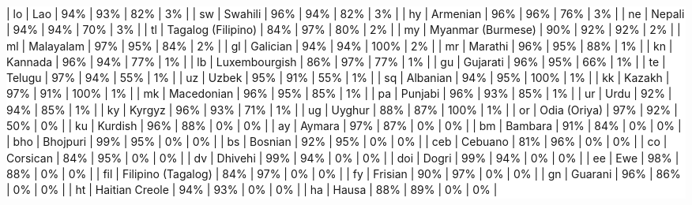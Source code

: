 | lo       | Lao                           | 94%                   | 93%                   | 82%               | 3%                    |
| sw       | Swahili                       | 96%                   | 94%                   | 82%               | 3%                    |
| hy       | Armenian                      | 96%                   | 96%                   | 76%               | 3%                    |
| ne       | Nepali                        | 94%                   | 94%                   | 70%               | 3%                    |
| tl       | Tagalog (Filipino)            | 84%                   | 97%                   | 80%               | 2%                    |
| my       | Myanmar (Burmese)             | 90%                   | 92%                   | 92%               | 2%                    |
| ml       | Malayalam                     | 97%                   | 95%                   | 84%               | 2%                    |
| gl       | Galician                      | 94%                   | 94%                   | 100%              | 2%                    |
| mr       | Marathi                       | 96%                   | 95%                   | 88%               | 1%                    |
| kn       | Kannada                       | 96%                   | 94%                   | 77%               | 1%                    |
| lb       | Luxembourgish                 | 86%                   | 97%                   | 77%               | 1%                    |
| gu       | Gujarati                      | 96%                   | 95%                   | 66%               | 1%                    |
| te       | Telugu                        | 97%                   | 94%                   | 55%               | 1%                    |
| uz       | Uzbek                         | 95%                   | 91%                   | 55%               | 1%                    |
| sq       | Albanian                      | 94%                   | 95%                   | 100%              | 1%                    |
| kk       | Kazakh                        | 97%                   | 91%                   | 100%              | 1%                    |
| mk       | Macedonian                    | 96%                   | 95%                   | 85%               | 1%                    |
| pa       | Punjabi                       | 96%                   | 93%                   | 85%               | 1%                    |
| ur       | Urdu                          | 92%                   | 94%                   | 85%               | 1%                    |
| ky       | Kyrgyz                        | 96%                   | 93%                   | 71%               | 1%                    |
| ug       | Uyghur                        | 88%                   | 87%                   | 100%              | 1%                    |
| or       | Odia (Oriya)                  | 97%                   | 92%                   | 50%               | 0%                    |
| ku       | Kurdish                       | 96%                   | 88%                   | 0%                | 0%                    |
| ay       | Aymara                        | 97%                   | 87%                   | 0%                | 0%                    |
| bm       | Bambara                       | 91%                   | 84%                   | 0%                | 0%                    |
| bho      | Bhojpuri                      | 99%                   | 95%                   | 0%                | 0%                    |
| bs       | Bosnian                       | 92%                   | 95%                   | 0%                | 0%                    |
| ceb      | Cebuano                       | 81%                   | 96%                   | 0%                | 0%                    |
| co       | Corsican                      | 84%                   | 95%                   | 0%                | 0%                    |
| dv       | Dhivehi                       | 99%                   | 94%                   | 0%                | 0%                    |
| doi      | Dogri                         | 99%                   | 94%                   | 0%                | 0%                    |
| ee       | Ewe                           | 98%                   | 88%                   | 0%                | 0%                    |
| fil      | Filipino (Tagalog)            | 84%                   | 97%                   | 0%                | 0%                    |
| fy       | Frisian                       | 90%                   | 97%                   | 0%                | 0%                    |
| gn       | Guarani                       | 96%                   | 86%                   | 0%                | 0%                    |
| ht       | Haitian Creole                | 94%                   | 93%                   | 0%                | 0%                    |
| ha       | Hausa                         | 88%                   | 89%                   | 0%                | 0%                    |